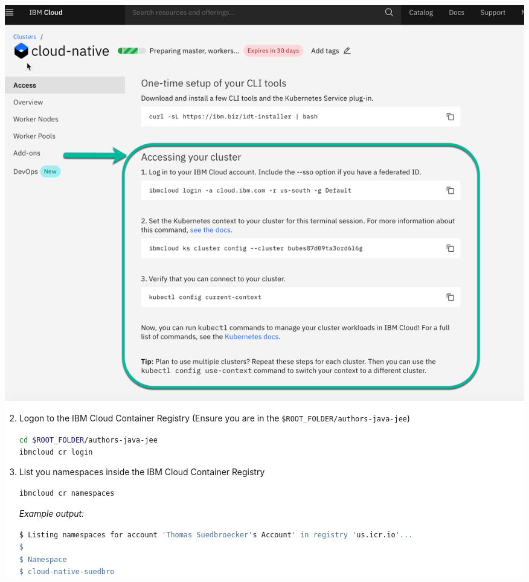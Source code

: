   ![Follow the steps in the Access tab, by starting from "After your cluster provision" and inserting the commands into your terminal session.](../images/verify-cluster-access-4.png)

2. Logon to the IBM Cloud Container Registry (Ensure you are in the `$ROOT_FOLDER/authors-java-jee`)

    ```sh
    cd $ROOT_FOLDER/authors-java-jee
    ibmcloud cr login
    ```

3. List you namespaces inside the IBM Cloud Container Registry

    ```sh
    ibmcloud cr namespaces
    ```

    _Example output:_

    ```sh
    $ Listing namespaces for account 'Thomas Suedbroecker's Account' in registry 'us.icr.io'...
    $
    $ Namespace
    $ cloud-native-suedbro
    ```
